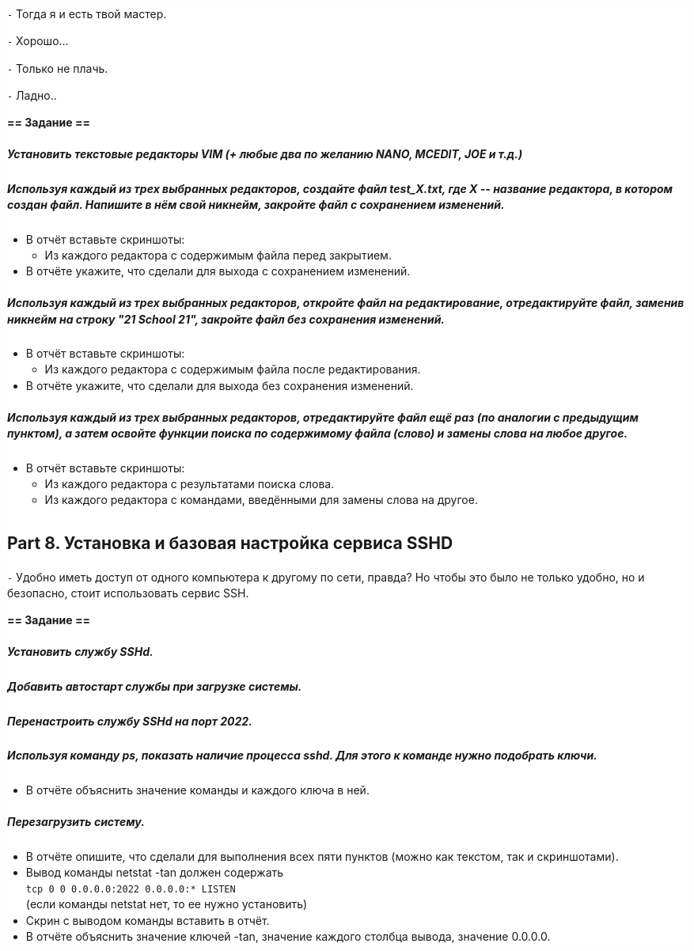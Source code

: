 `-` Тогда я и есть твой мастер.

`-` Хорошо...

`-` Только не плачь.

`-` Ладно..

**== Задание ==**

##### Установить текстовые редакторы **VIM** (+ любые два по желанию **NANO**, **MCEDIT**, **JOE** и т.д.)  
##### Используя каждый из трех выбранных редакторов, создайте файл *test_X.txt*, где X -- название редактора, в котором создан файл. Напишите в нём свой никнейм, закройте файл с сохранением изменений.  
- В отчёт вставьте скриншоты:
  - Из каждого редактора с содержимым файла перед закрытием.
- В отчёте укажите, что сделали для выхода с сохранением изменений.
##### Используя каждый из трех выбранных редакторов, откройте файл на редактирование, отредактируйте файл, заменив никнейм на строку "21 School 21", закройте файл без сохранения изменений.
- В отчёт вставьте скриншоты:
    - Из каждого редактора с содержимым файла после редактирования.
- В отчёте укажите, что сделали для выхода без сохранения изменений.
##### Используя каждый из трех выбранных редакторов, отредактируйте файл ещё раз (по аналогии с предыдущим пунктом), а затем освойте функции поиска по содержимому файла (слово) и замены слова на любое другое.
- В отчёт вставьте скриншоты:
    - Из каждого редактора с результатами поиска слова.
    - Из каждого редактора с командами, введёнными для замены слова на другое.

## Part 8. Установка и базовая настройка сервиса **SSHD**

`-` Удобно иметь доступ от одного компьютера к другому по сети, правда? Но чтобы это было не только удобно, но и безопасно, стоит использовать сервис SSH.

**== Задание ==**

##### Установить службу SSHd.  
##### Добавить автостарт службы при загрузке системы.  
##### Перенастроить службу SSHd на порт 2022.  
##### Используя команду ps, показать наличие процесса sshd. Для этого к команде нужно подобрать ключи.
- В отчёте объяснить значение команды и каждого ключа в ней.
##### Перезагрузить систему.
- В отчёте опишите, что сделали для выполнения всех пяти пунктов (можно как текстом, так и скриншотами).
- Вывод команды netstat -tan должен содержать  \
`tcp 0 0 0.0.0.0:2022 0.0.0.0:* LISTEN`  \
(если команды netstat нет, то ее нужно установить)
- Скрин с выводом команды вставить в отчёт.
- В отчёте объяснить значение ключей -tan, значение каждого столбца вывода, значение 0.0.0.0.
